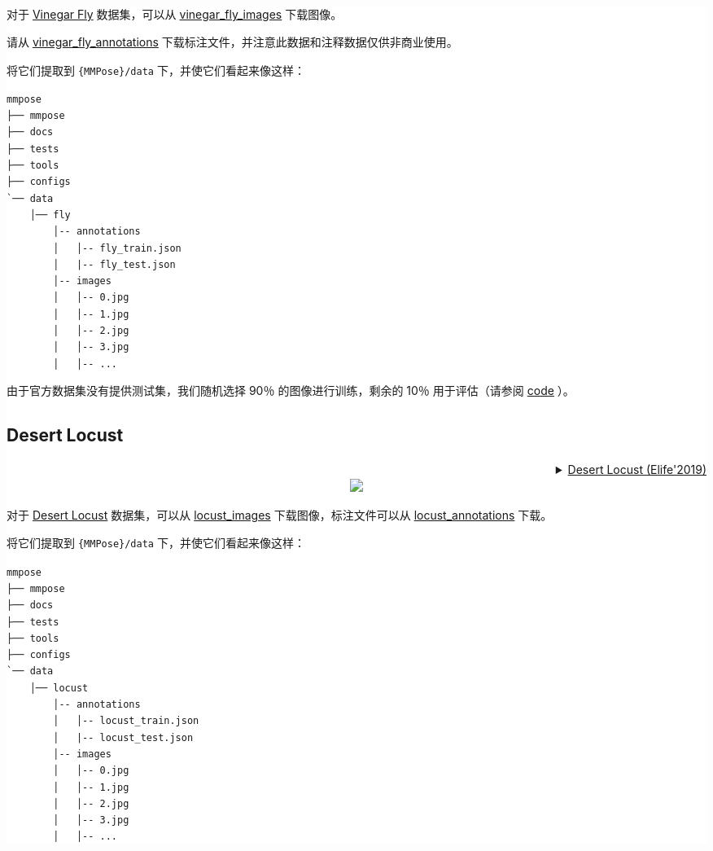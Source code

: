 对于 [Vinegar Fly](https://github.com/jgraving/DeepPoseKit-Data) 数据集，可以从 [vinegar_fly_images](https://download.openmmlab.com/mmpose/datasets/vinegar_fly_images.tar) 下载图像。

请从 [vinegar_fly_annotations](https://download.openmmlab.com/mmpose/datasets/vinegar_fly_annotations.tar) 下载标注文件，并注意此数据和注释数据仅供非商业使用。

将它们提取到 `{MMPose}/data` 下，并使它们看起来像这样：

```text
mmpose
├── mmpose
├── docs
├── tests
├── tools
├── configs
`── data
    │── fly
        │-- annotations
        │   │-- fly_train.json
        │   |-- fly_test.json
        │-- images
        │   │-- 0.jpg
        │   │-- 1.jpg
        │   │-- 2.jpg
        │   │-- 3.jpg
        │   │-- ...

```

由于官方数据集没有提供测试集，我们随机选择 90％ 的图像进行训练，剩余的 10％ 用于评估（请参阅 [code](/tools/dataset_converters/parse_deepposekit_dataset.py) ）。

## Desert Locust



<details><summary align="right"><a href="https://elifesciences.org/articles/47994">Desert Locust (Elife'2019)</a></summary></details>

<div align="center">
  <img src="https://user-images.githubusercontent.com/100993824/227802779-09d0ec8c-8971-4c67-a315-e2d1355f7f72.png" height="200px">
</div>

对于 [Desert Locust](https://github.com/jgraving/DeepPoseKit-Data) 数据集，可以从 [locust_images](https://download.openmmlab.com/mmpose/datasets/locust_images.tar) 下载图像，标注文件可以从 [locust_annotations](https://download.openmmlab.com/mmpose/datasets/locust_annotations.tar) 下载。

将它们提取到 `{MMPose}/data` 下，并使它们看起来像这样：

```text
mmpose
├── mmpose
├── docs
├── tests
├── tools
├── configs
`── data
    │── locust
        │-- annotations
        │   │-- locust_train.json
        │   |-- locust_test.json
        │-- images
        │   │-- 0.jpg
        │   │-- 1.jpg
        │   │-- 2.jpg
        │   │-- 3.jpg
        │   │-- ...

```